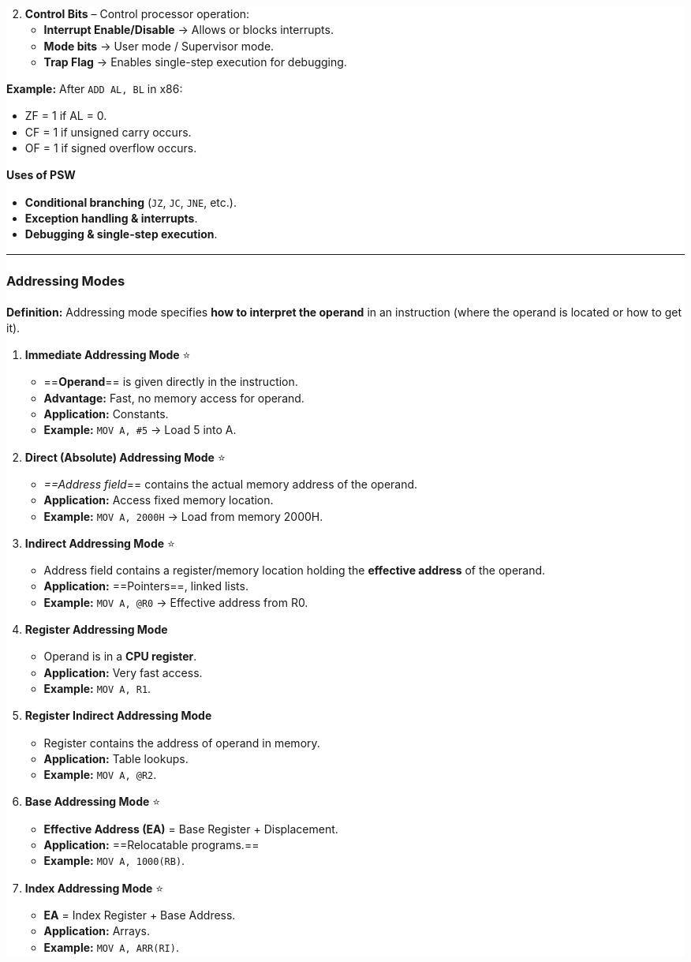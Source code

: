 2. **Control Bits** – Control processor operation:
    - **Interrupt Enable/Disable** → Allows or blocks interrupts.
    - **Mode bits** → User mode / Supervisor mode.
    - **Trap Flag** → Enables single-step execution for debugging.
        
**Example:** After `ADD AL, BL` in x86:
- ZF = 1 if AL = 0.
- CF = 1 if unsigned carry occurs.
- OF = 1 if signed overflow occurs.
    
**Uses of PSW**
- **Conditional branching** (`JZ`, `JC`, `JNE`, etc.).
- **Exception handling & interrupts**.
- **Debugging & single-step execution**.

---
### Addressing Modes

**Definition:** Addressing mode specifies **how to interpret the operand** in an instruction (where the operand is located or how to get it).


1. **Immediate Addressing Mode** ⭐
	- ==**Operand**== is given directly in the instruction.
	- **Advantage:** Fast, no memory access for operand.
	- **Application:** Constants.
	- **Example:** `MOV A, #5` → Load 5 into A.

2. **Direct (Absolute) Addressing Mode** ⭐
	- *==*Address field**== contains the actual memory address of the operand.
	- **Application:** Access fixed memory location.
	- **Example:** `MOV A, 2000H` → Load from memory 2000H.

3. **Indirect Addressing Mode** ⭐
	- Address field contains a register/memory location holding the **effective address** of the operand.
	- **Application:** ==Pointers==, linked lists.
	- **Example:** `MOV A, @R0` → Effective address from R0.

4. **Register Addressing Mode**
	- Operand is in a **CPU register**.
	- **Application:** Very fast access.
	- **Example:** `MOV A, R1`.

5. **Register Indirect Addressing Mode**
	- Register contains the address of operand in memory.
	- **Application:** Table lookups.
	- **Example:** `MOV A, @R2`.

6. **Base Addressing Mode** ⭐
	- **Effective Address (EA)** = Base Register + Displacement.
	- **Application:** ==Relocatable programs.==    
	- **Example:** `MOV A, 1000(RB)`.

7. **Index Addressing Mode** ⭐
	- **EA** = Index Register + Base Address.
	- **Application:** Arrays.
	- **Example:** `MOV A, ARR(RI)`.
